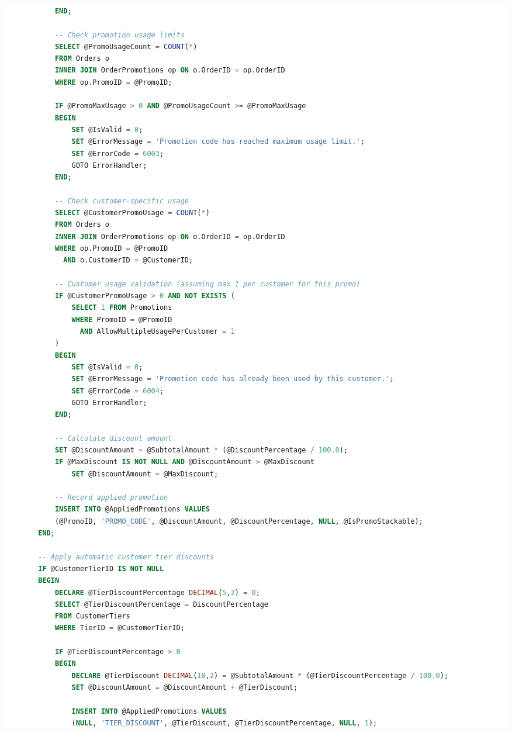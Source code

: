```sql
            END;
            
            -- Check promotion usage limits
            SELECT @PromoUsageCount = COUNT(*)
            FROM Orders o
            INNER JOIN OrderPromotions op ON o.OrderID = op.OrderID
            WHERE op.PromoID = @PromoID;
            
            IF @PromoMaxUsage > 0 AND @PromoUsageCount >= @PromoMaxUsage
            BEGIN
                SET @IsValid = 0;
                SET @ErrorMessage = 'Promotion code has reached maximum usage limit.';
                SET @ErrorCode = 6003;
                GOTO ErrorHandler;
            END;
            
            -- Check customer-specific usage
            SELECT @CustomerPromoUsage = COUNT(*)
            FROM Orders o
            INNER JOIN OrderPromotions op ON o.OrderID = op.OrderID
            WHERE op.PromoID = @PromoID 
              AND o.CustomerID = @CustomerID;
            
            -- Customer usage validation (assuming max 1 per customer for this promo)
            IF @CustomerPromoUsage > 0 AND NOT EXISTS (
                SELECT 1 FROM Promotions 
                WHERE PromoID = @PromoID 
                  AND AllowMultipleUsagePerCustomer = 1
            )
            BEGIN
                SET @IsValid = 0;
                SET @ErrorMessage = 'Promotion code has already been used by this customer.';
                SET @ErrorCode = 6004;
                GOTO ErrorHandler;
            END;
            
            -- Calculate discount amount
            SET @DiscountAmount = @SubtotalAmount * (@DiscountPercentage / 100.0);
            IF @MaxDiscount IS NOT NULL AND @DiscountAmount > @MaxDiscount
                SET @DiscountAmount = @MaxDiscount;
            
            -- Record applied promotion
            INSERT INTO @AppliedPromotions VALUES
            (@PromoID, 'PROMO_CODE', @DiscountAmount, @DiscountPercentage, NULL, @IsPromoStackable);
        END;
        
        -- Apply automatic customer tier discounts
        IF @CustomerTierID IS NOT NULL
        BEGIN
            DECLARE @TierDiscountPercentage DECIMAL(5,2) = 0;
            SELECT @TierDiscountPercentage = DiscountPercentage
            FROM CustomerTiers
            WHERE TierID = @CustomerTierID;
            
            IF @TierDiscountPercentage > 0
            BEGIN
                DECLARE @TierDiscount DECIMAL(18,2) = @SubtotalAmount * (@TierDiscountPercentage / 100.0);
                SET @DiscountAmount = @DiscountAmount + @TierDiscount;
                
                INSERT INTO @AppliedPromotions VALUES
                (NULL, 'TIER_DISCOUNT', @TierDiscount, @TierDiscountPercentage, NULL, 1);
```